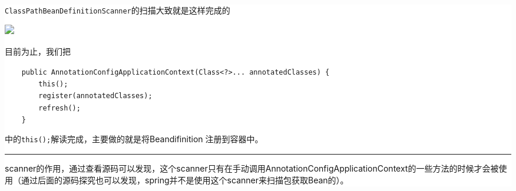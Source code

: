 `ClassPathBeanDefinitionScanner`的扫描大致就是这样完成的

![](https://mmbiz.qpic.cn/mmbiz_png/vb4xFWPs1FgGZiaKEwof3qiciat3BXXgiawqnGs8YLcJ3egCtxl50LGVHR0Z6oFeWcamTOSOexVDpaEqcicU3y0O7Bg/0?wx_fmt=png)

目前为止，我们把
```
	public AnnotationConfigApplicationContext(Class<?>... annotatedClasses) {
		this();
		register(annotatedClasses);
		refresh();
	}

```
中的`this();`解读完成，主要做的就是将Beandifinition 注册到容器中。

--- 
scanner的作用，通过查看源码可以发现，这个scanner只有在手动调用AnnotationConfigApplicationContext的一些方法的时候才会被使用（通过后面的源码探究也可以发现，spring并不是使用这个scanner来扫描包获取Bean的）。
    
